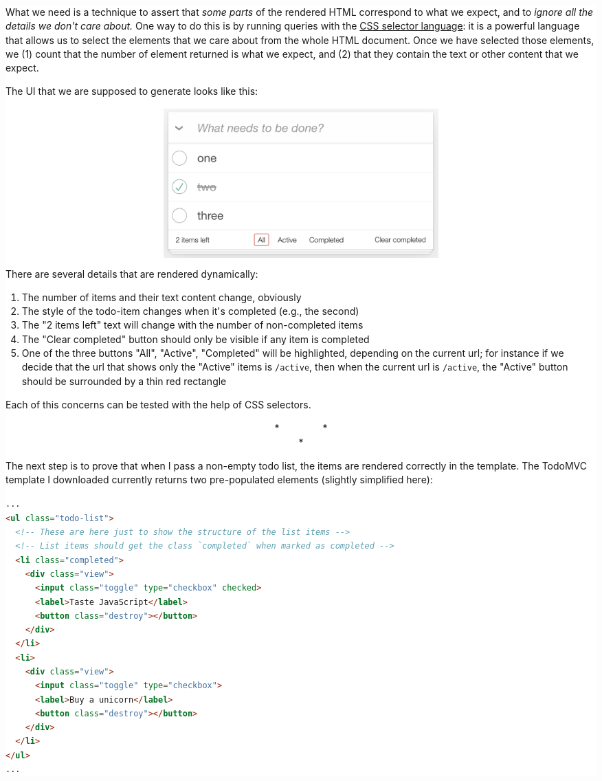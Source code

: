 What we need is a technique to assert that *some parts* of the rendered HTML correspond to what we expect, and to *ignore all the details we don't care about.*  One way to do this is by running queries with the [CSS selector language](https://developer.mozilla.org/en-US/docs/Web/CSS/CSS_selectors "CSS selectors - CSS: Cascading Style Sheets | MDN"): it is a powerful language that allows us to select the elements that we care about from the whole HTML document.  Once we have selected those elements, we (1) count that the number of element returned is what we expect, and (2) that they contain the text or other content that we expect.

The UI that we are supposed to generate looks like this:

<img 
  src="todos.png"
  alt="A screenshot of the rendered HTML"
  style="background: white; display: block; margin-left: auto; margin-right: auto"
  width="400">

There are several details that are rendered dynamically:

1. The number of items and their text content change, obviously
2. The style of the todo-item changes when it's completed (e.g., the second)
3. The "2 items left" text will change with the number of non-completed items
4. The "Clear completed" button should only be visible if any item is completed 
5. One of the three buttons "All", "Active", "Completed" will be highlighted, depending on the current url; for instance if we decide that the url that shows only the "Active" items is `/active`, then when the current url is `/active`, the "Active" button should be surrounded by a thin red rectangle

Each of this concerns can be tested with the help of CSS selectors.


<div align="center"> *&nbsp;&nbsp;&nbsp;&nbsp;&nbsp;&nbsp;&nbsp;&nbsp;&nbsp;&nbsp;&nbsp;&nbsp;&nbsp;&nbsp;&nbsp;&nbsp;*<br>*
</div>

The next step is to prove that when I pass a non-empty todo list, the items are rendered correctly in the template.  The TodoMVC template I downloaded currently returns two pre-populated elements (slightly simplified here):
```html
...
<ul class="todo-list">
  <!-- These are here just to show the structure of the list items -->
  <!-- List items should get the class `completed` when marked as completed -->
  <li class="completed">
    <div class="view">
      <input class="toggle" type="checkbox" checked>
      <label>Taste JavaScript</label>
      <button class="destroy"></button>
    </div>
  </li>
  <li>
    <div class="view">
      <input class="toggle" type="checkbox">
      <label>Buy a unicorn</label>
      <button class="destroy"></button>
    </div>
  </li>
</ul>
...
```
